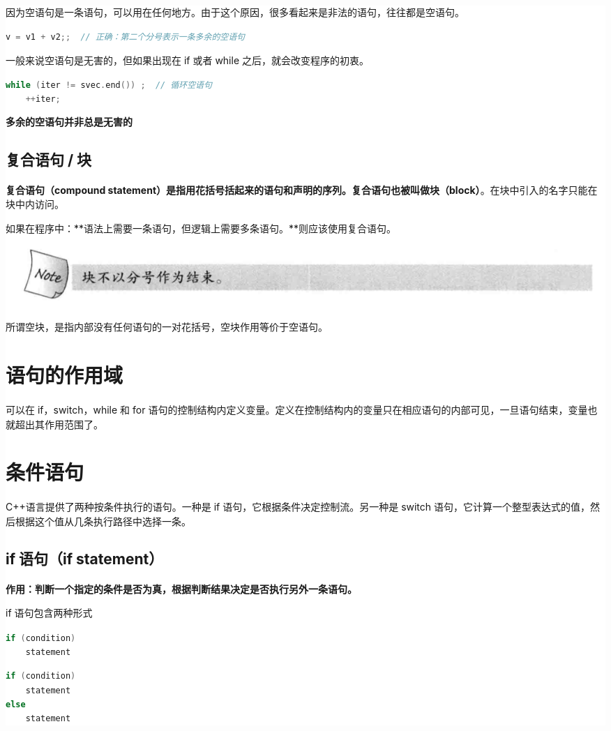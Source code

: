 因为空语句是一条语句，可以用在任何地方。由于这个原因，很多看起来是非法的语句，往往都是空语句。

```c++
v = v1 + v2;;  // 正确：第二个分号表示一条多余的空语句
```

一般来说空语句是无害的，但如果出现在 if 或者 while 之后，就会改变程序的初衷。

```c++
while (iter != svec.end()) ;  // 循环空语句
    ++iter;
```

**多余的空语句并非总是无害的**

## 复合语句 / 块

**复合语句（compound statement）**是指用花括号括起来的语句和声明的序列。复合语句也被叫做**块（block）**。在块中引入的名字只能在块中内访问。

如果在程序中：**语法上需要一条语句，但逻辑上需要多条语句。**则应该使用复合语句。

![](https://raw.githubusercontent.com/liutiantian233/Blog/master/201901/second-week-3.png)

所谓空块，是指内部没有任何语句的一对花括号，空块作用等价于空语句。

# 语句的作用域

可以在 if，switch，while 和 for 语句的控制结构内定义变量。定义在控制结构内的变量只在相应语句的内部可见，一旦语句结束，变量也就超出其作用范围了。

# 条件语句

C++语言提供了两种按条件执行的语句。一种是 if 语句，它根据条件决定控制流。另一种是 switch 语句，它计算一个整型表达式的值，然后根据这个值从几条执行路径中选择一条。

## if 语句（if statement）

**作用：判断一个指定的条件是否为真，根据判断结果决定是否执行另外一条语句。**

if 语句包含两种形式

```c++
if (condition)
    statement
```

```c++
if (condition)
    statement
else
    statement
```
